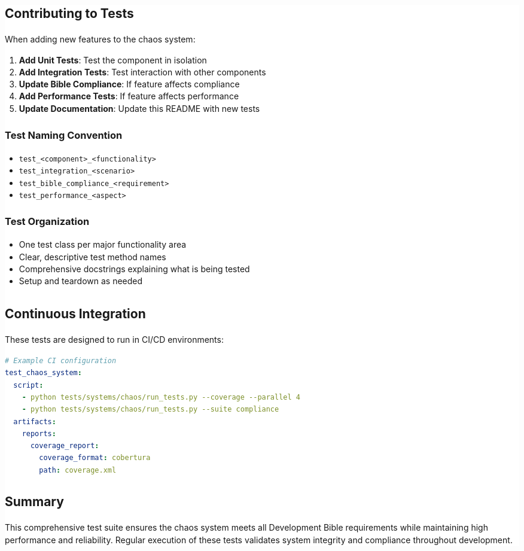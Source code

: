 ## Contributing to Tests

When adding new features to the chaos system:

1. **Add Unit Tests**: Test the component in isolation
2. **Add Integration Tests**: Test interaction with other components
3. **Update Bible Compliance**: If feature affects compliance
4. **Add Performance Tests**: If feature affects performance
5. **Update Documentation**: Update this README with new tests

### Test Naming Convention
- `test_<component>_<functionality>`
- `test_integration_<scenario>`
- `test_bible_compliance_<requirement>`
- `test_performance_<aspect>`

### Test Organization
- One test class per major functionality area
- Clear, descriptive test method names
- Comprehensive docstrings explaining what is being tested
- Setup and teardown as needed

## Continuous Integration

These tests are designed to run in CI/CD environments:

```yaml
# Example CI configuration
test_chaos_system:
  script:
    - python tests/systems/chaos/run_tests.py --coverage --parallel 4
    - python tests/systems/chaos/run_tests.py --suite compliance
  artifacts:
    reports:
      coverage_report:
        coverage_format: cobertura
        path: coverage.xml
```

## Summary

This comprehensive test suite ensures the chaos system meets all Development Bible requirements while maintaining high performance and reliability. Regular execution of these tests validates system integrity and compliance throughout development. 